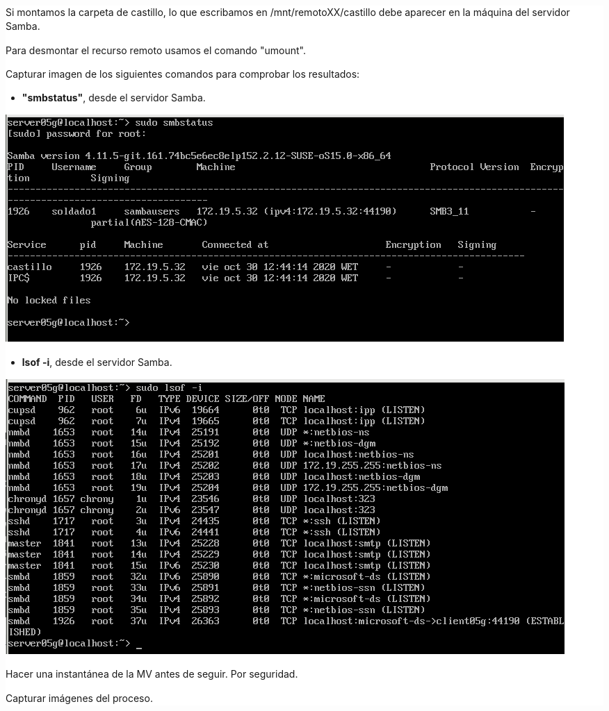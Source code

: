 Si montamos la carpeta de castillo, lo que escribamos en /mnt/remotoXX/castillo debe aparecer en la máquina del servidor Samba.

Para desmontar el recurso remoto usamos el comando "umount".

Capturar imagen de los siguientes comandos para comprobar los resultados:
* **"smbstatus"**, desde el servidor Samba.

![](38.png)

* **lsof -i**, desde el servidor Samba.

![](39.png)

Hacer una instantánea de la MV antes de seguir. Por seguridad.

Capturar imágenes del proceso.
